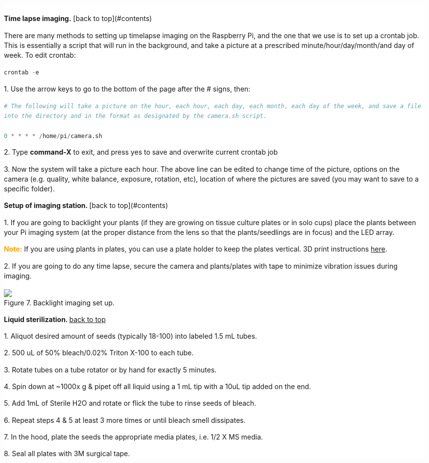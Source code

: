 <br>
<a id="time-lapse"></a><b>Time lapse imaging.</b> [back to top](#contents)


There are many methods to setting up timelapse imaging on the Raspberry Pi, and the one that we use is to set up a crontab job. This is essentially a script that will run in the background, and take a picture at a prescribed minute/hour/day/month/and day of week.
To edit crontab:  

  ```python
  crontab -e
  ```
<p>1. Use the arrow keys to go to the bottom of the page after the # signs, then:
</p>

  ```python
  # The following will take a picture on the hour, each hour, each day, each month, each day of the week, and save a file into the directory and in the format as designated by the camera.sh script.
  
0 * * * * /home/pi/camera.sh
  ```
  
<p>2. Type <b>command-X</b> to exit, and press yes to save and overwrite current crontab job
</p>

<p>3. Now the system will take a picture each hour. The above line can be edited to change time of the picture, options on the camera (e.g. quality, white balance, exposure, rotation, etc), location of where the pictures are saved (you may want to save to a specific folder).
</p>
<a id="station"></a><b>Setup of imaging station. </b> [back to top](#contents)

<p>1. If you are going to backlight your plants (if they are growing on tissue culture plates or in solo cups) place the plants between your Pi imaging system (at the proper distance from the lens so that the plants/seedlings are in focus) and the LED array.
</p>

<b><font color="orange">Note:</font></b> If you are using plants in plates, you can use a plate holder to keep the plates vertical. 3D print instructions [here](http://www.thingiverse.com/thing:418614).

<p>2. If you are going to do any time lapse, secure the camera and plants/plates with tape to minimize vibration issues during imaging.
</p>

<a href="{{site.baseurl}}/assets/img/tutorial/RPi_LED_img/img7.png" target="_blank">
<img src="{{site.baseurl}}/assets/img/tutorial/RPi_LED_img/img7.png" align="center" width="600"></a><br>
Figure 7. Backlight imaging set up.
<br>

<a id="liquid"></a><b>Liquid sterilization. </b> [back to top](#contents)

<p>1. Aliquot desired amount of seeds (typically 18-100) into labeled 1.5 mL tubes.
</p>
<p>2. 500 uL of 50% bleach/0.02% Triton X-100 to each tube.
</p>
<p>3. Rotate tubes on a tube rotator or by hand for exactly 5 minutes.
</p>
<p>4. Spin down at ~1000x g & pipet off all liquid using a 1 mL tip with a 10uL tip added on the end.
</p>
<p>5. Add 1mL of Sterile H2O and rotate or flick the tube to rinse seeds of bleach.
</p>
<p>6. Repeat steps 4 & 5 at least 3 more times or until bleach smell dissipates.
</p>
<p>7. In the hood, plate the seeds the appropriate media plates, i.e. 1/2 X MS media. 
</p>
<p>8. Seal all plates with 3M surgical tape. 
</p>